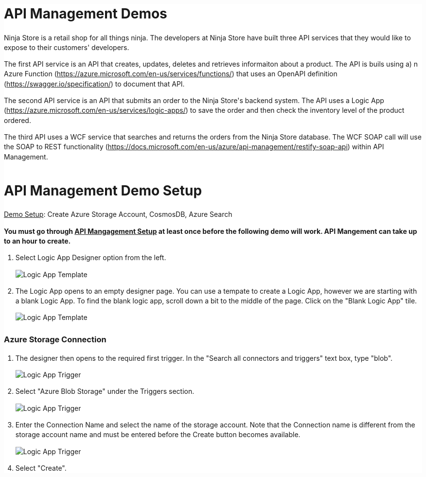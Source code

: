 # API Management Demos

Ninja Store is a retail shop for all things ninja.  The developers at Ninja Store have built three API services that they would like to expose to their customers' developers.  

The first API service is an API that creates, updates, deletes and retrieves informaiton about a product.  The API is buils using a) n Azure Function (https://azure.microsoft.com/en-us/services/functions/) that uses an OpenAPI definition (https://swagger.io/specification/) to document that API.

The second API service is an API that submits an order to the Ninja Store's backend system.  The API uses a Logic App (https://azure.microsoft.com/en-us/services/logic-apps/) to save the order and then check the inventory level of the product ordered.

The third API uses a WCF service that searches and returns the orders from the Ninja Store database.  The WCF SOAP call will use the SOAP to REST functionality (https://docs.microsoft.com/en-us/azure/api-management/restify-soap-api) within API Management.

# API Management Demo Setup

[Demo Setup](setup.md):  Create Azure Storage Account, CosmosDB, Azure Search

<b>You must go through [API Mangagement Setup](setup.md) at least once before the following demo will work.  API Mangement can take up to an hour to create.</b>

1. Select Logic App Designer option from the left.

    ![Logic App Template](../images/logic_app_designer_tab.png "Logic App Template")

1. The Logic App opens to an empty designer page.  You can use a tempate to create a Logic App, however we are starting with a blank Logic App.  To find the blank logic app, scroll down a bit to the middle of the page.  Click on the "Blank Logic App" tile.

    ![Logic App Template](../images/logic_app_template.png "Logic App Template")

### Azure Storage Connection

1. The designer then opens to the required first trigger.  In the "Search all connectors and triggers" text box, type "blob".

    ![Logic App Trigger](../images/logic_app_blob_search.png "Logic App Trigger")

1. Select "Azure Blob Storage" under the Triggers section.

    ![Logic App Trigger](../images/logic_app_select_blob.png "Logic App Trigger")

1. Enter the Connection Name and select the name of the storage account.  Note that the Connection name is different from the storage account name and must be entered before the Create button becomes available.

    ![Logic App Trigger](../images/logic_app_blob_create.png "Logic App Trigger")

1. Select "Create".
